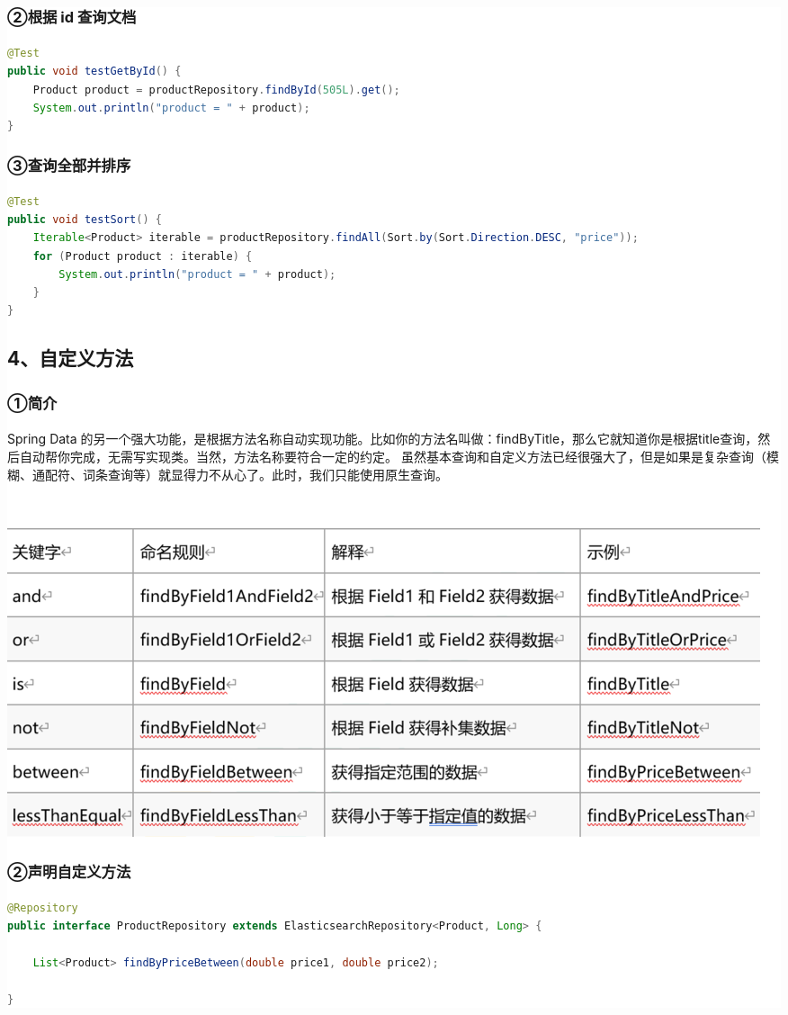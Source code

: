 ### ②根据 id 查询文档
```java
@Test
public void testGetById() {
    Product product = productRepository.findById(505L).get();
    System.out.println("product = " + product);
}
```

### ③查询全部并排序
```java
@Test
public void testSort() {
    Iterable<Product> iterable = productRepository.findAll(Sort.by(Sort.Direction.DESC, "price"));
    for (Product product : iterable) {
        System.out.println("product = " + product);
    }
}
```

## 4、自定义方法
### ①简介
Spring Data 的另一个强大功能，是根据方法名称自动实现功能。比如你的方法名叫做：findByTitle，那么它就知道你是根据title查询，然后自动帮你完成，无需写实现类。当然，方法名称要符合一定的约定。
虽然基本查询和自定义方法已经很强大了，但是如果是复杂查询（模糊、通配符、词条查询等）就显得力不从心了。此时，我们只能使用原生查询。

<br/>

![images](./images/img28.jpg)

### ②声明自定义方法
```java
@Repository
public interface ProductRepository extends ElasticsearchRepository<Product, Long> {

    List<Product> findByPriceBetween(double price1, double price2);

}
```
